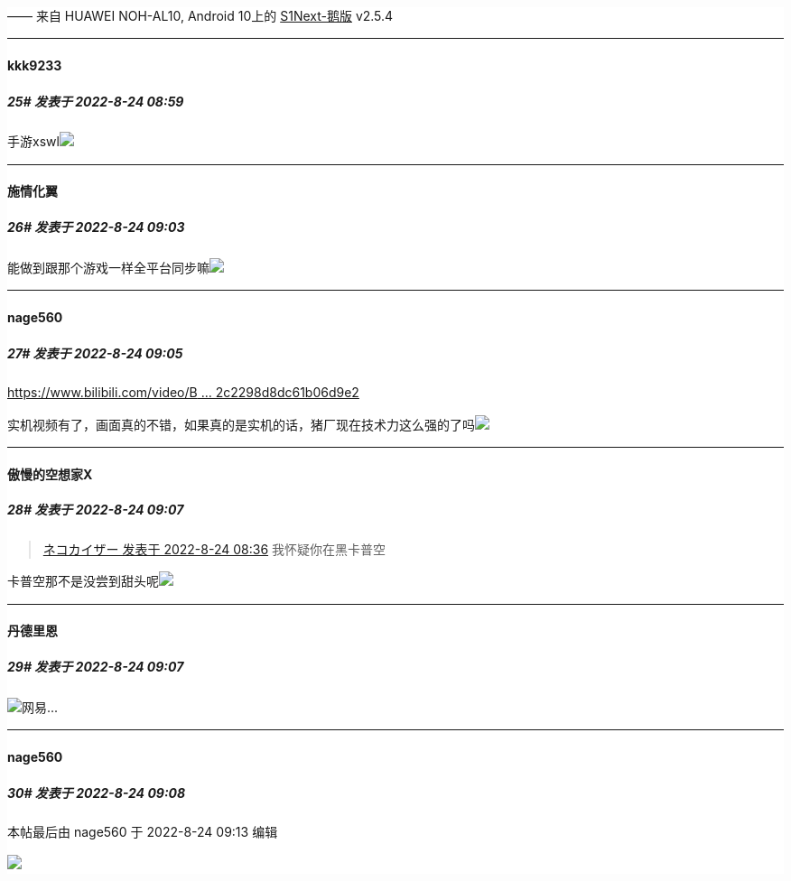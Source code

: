 —— 来自 HUAWEI NOH-AL10, Android 10上的 [S1Next-鹅版](https://github.com/ykrank/S1-Next/releases) v2.5.4

*****

####  kkk9233  
##### 25#       发表于 2022-8-24 08:59

手游xswl<img src="https://static.saraba1st.com/image/smiley/face2017/067.png" referrerpolicy="no-referrer">

*****

####  施情化翼  
##### 26#       发表于 2022-8-24 09:03

能做到跟那个游戏一样全平台同步嘛<img src="https://static.saraba1st.com/image/smiley/face2017/008.png" referrerpolicy="no-referrer">

*****

####  nage560  
##### 27#       发表于 2022-8-24 09:05

[https://www.bilibili.com/video/B ... 2c2298d8dc61b06d9e2](https://www.bilibili.com/video/BV1AN4y1c7AZ?vd_source=e92e5f6d60c812c2298d8dc61b06d9e2)

实机视频有了，画面真的不错，如果真的是实机的话，猪厂现在技术力这么强的了吗<img src="https://static.saraba1st.com/image/smiley/face2017/018.png" referrerpolicy="no-referrer">

*****

####  傲慢的空想家X  
##### 28#       发表于 2022-8-24 09:07

<blockquote><a href="httphttps://bbs.saraba1st.com/2b/forum.php?mod=redirect&amp;goto=findpost&amp;pid=57192893&amp;ptid=2088649" target="_blank">ネコカイザー 发表于 2022-8-24 08:36</a>
我怀疑你在黑卡普空</blockquote>
卡普空那不是没尝到甜头呢<img src="https://static.saraba1st.com/image/smiley/face2017/067.png" referrerpolicy="no-referrer">

*****

####  丹德里恩  
##### 29#       发表于 2022-8-24 09:07

<img src="https://static.saraba1st.com/image/smiley/face2017/037.png" referrerpolicy="no-referrer">网易...

*****

####  nage560  
##### 30#       发表于 2022-8-24 09:08

 本帖最后由 nage560 于 2022-8-24 09:13 编辑 

<img src="https://img.saraba1st.com/forum/202208/24/090754bg3ujlwxy0yfkjjo.png" referrerpolicy="no-referrer">
